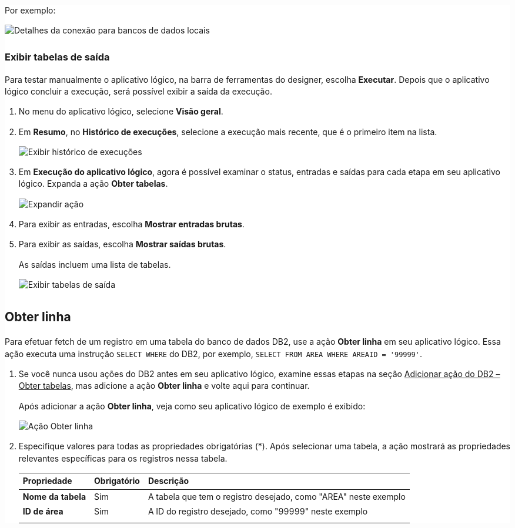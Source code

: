 Por exemplo:

![Detalhes da conexão para bancos de dados locais](./media/connectors-create-api-db2/create-db2-on-premises-connection.png)

### <a name="view-output-tables"></a>Exibir tabelas de saída

Para testar manualmente o aplicativo lógico, na barra de ferramentas do designer, escolha **Executar**. Depois que o aplicativo lógico concluir a execução, será possível exibir a saída da execução.

1. No menu do aplicativo lógico, selecione **Visão geral**.

1. Em **Resumo**, no **Histórico de execuções**, selecione a execução mais recente, que é o primeiro item na lista.

   ![Exibir histórico de execuções](./media/connectors-create-api-db2/run-history.png)

1. Em **Execução do aplicativo lógico**, agora é possível examinar o status, entradas e saídas para cada etapa em seu aplicativo lógico.
Expanda a ação **Obter tabelas**.

   ![Expandir ação](./media/connectors-create-api-db2/expand-action-step.png)

1. Para exibir as entradas, escolha **Mostrar entradas brutas**.

1. Para exibir as saídas, escolha **Mostrar saídas brutas**.

   As saídas incluem uma lista de tabelas.

   ![Exibir tabelas de saída](./media/connectors-create-api-db2/db2-connector-get-tables-outputs.png)

## <a name="get-row"></a>Obter linha

Para efetuar fetch de um registro em uma tabela do banco de dados DB2, use a ação **Obter linha** em seu aplicativo lógico. Essa ação executa uma instrução `SELECT WHERE` do DB2, por exemplo, `SELECT FROM AREA WHERE AREAID = '99999'`.

1. Se você nunca usou ações do DB2 antes em seu aplicativo lógico, examine essas etapas na seção [Adicionar ação do DB2 – Obter tabelas](#add-db2-action), mas adicione a ação **Obter linha** e volte aqui para continuar.

   Após adicionar a ação **Obter linha**, veja como seu aplicativo lógico de exemplo é exibido:

   ![Ação Obter linha](./media/connectors-create-api-db2/db2-get-row-action.png)

1. Especifique valores para todas as propriedades obrigatórias (*). Após selecionar uma tabela, a ação mostrará as propriedades relevantes específicas para os registros nessa tabela.

   | Propriedade | Obrigatório | Descrição |
   |----------|----------|-------------|
   | **Nome da tabela** | Sim | A tabela que tem o registro desejado, como "AREA" neste exemplo |
   | **ID de área** | Sim | A ID do registro desejado, como "99999" neste exemplo |
   ||||
